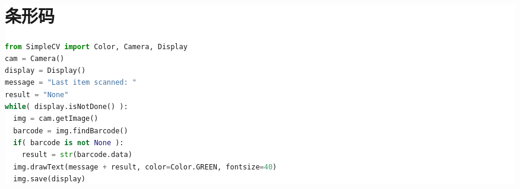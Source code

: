 # 条形码

```python
from SimpleCV import Color, Camera, Display
cam = Camera()
display = Display()
message = "Last item scanned: "
result = "None"
while( display.isNotDone() ):
  img = cam.getImage()
  barcode = img.findBarcode()
  if( barcode is not None ):
    result = str(barcode.data)
  img.drawText(message + result, color=Color.GREEN, fontsize=40)
  img.save(display)
```
